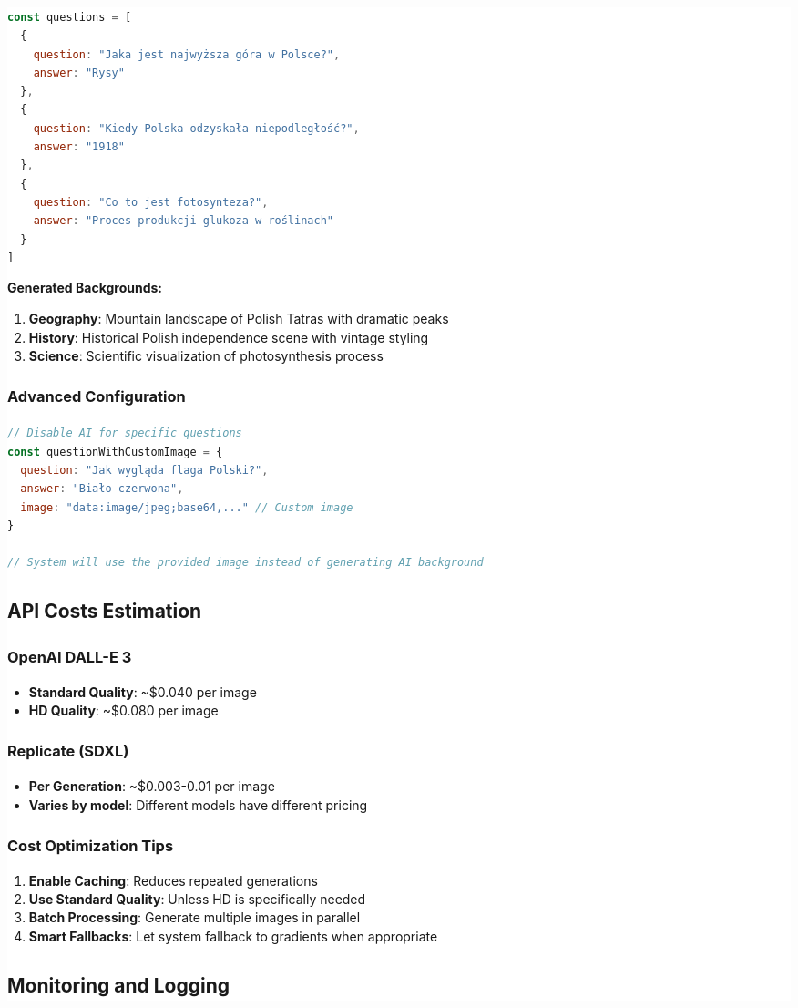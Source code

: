 ```javascript
const questions = [
  {
    question: "Jaka jest najwyższa góra w Polsce?",
    answer: "Rysy"
  },
  {
    question: "Kiedy Polska odzyskała niepodległość?", 
    answer: "1918"
  },
  {
    question: "Co to jest fotosynteza?",
    answer: "Proces produkcji glukoza w roślinach"
  }
]
```

**Generated Backgrounds:**
1. **Geography**: Mountain landscape of Polish Tatras with dramatic peaks
2. **History**: Historical Polish independence scene with vintage styling  
3. **Science**: Scientific visualization of photosynthesis process

### Advanced Configuration

```javascript
// Disable AI for specific questions
const questionWithCustomImage = {
  question: "Jak wygląda flaga Polski?",
  answer: "Biało-czerwona",
  image: "data:image/jpeg;base64,..." // Custom image
}

// System will use the provided image instead of generating AI background
```

## API Costs Estimation

### OpenAI DALL-E 3
- **Standard Quality**: ~$0.040 per image
- **HD Quality**: ~$0.080 per image

### Replicate (SDXL)
- **Per Generation**: ~$0.003-0.01 per image
- **Varies by model**: Different models have different pricing

### Cost Optimization Tips
1. **Enable Caching**: Reduces repeated generations
2. **Use Standard Quality**: Unless HD is specifically needed
3. **Batch Processing**: Generate multiple images in parallel
4. **Smart Fallbacks**: Let system fallback to gradients when appropriate

## Monitoring and Logging
